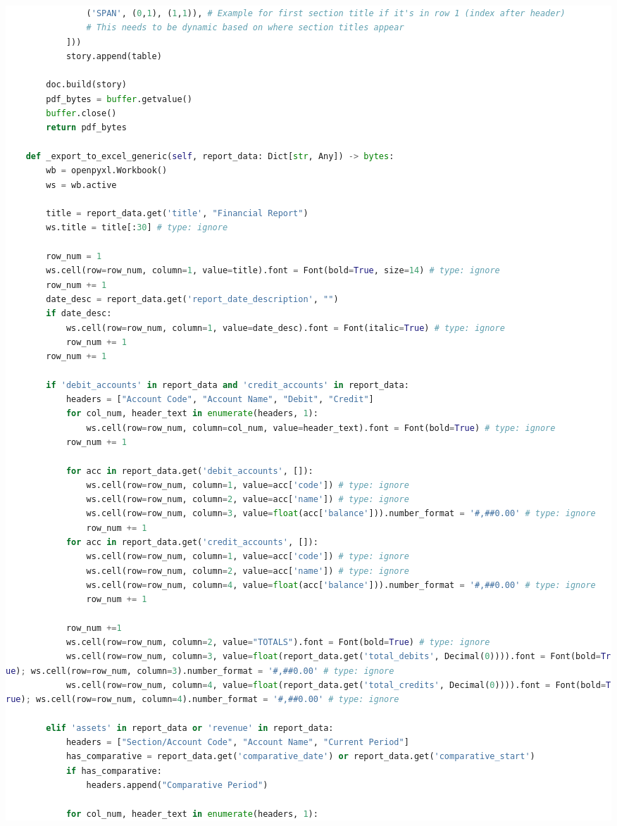 ```python
                ('SPAN', (0,1), (1,1)), # Example for first section title if it's in row 1 (index after header)
                # This needs to be dynamic based on where section titles appear
            ]))
            story.append(table)
        
        doc.build(story)
        pdf_bytes = buffer.getvalue()
        buffer.close()
        return pdf_bytes

    def _export_to_excel_generic(self, report_data: Dict[str, Any]) -> bytes:
        wb = openpyxl.Workbook()
        ws = wb.active 
        
        title = report_data.get('title', "Financial Report")
        ws.title = title[:30] # type: ignore

        row_num = 1
        ws.cell(row=row_num, column=1, value=title).font = Font(bold=True, size=14) # type: ignore
        row_num += 1
        date_desc = report_data.get('report_date_description', "")
        if date_desc:
            ws.cell(row=row_num, column=1, value=date_desc).font = Font(italic=True) # type: ignore
            row_num += 1
        row_num += 1 

        if 'debit_accounts' in report_data and 'credit_accounts' in report_data: 
            headers = ["Account Code", "Account Name", "Debit", "Credit"]
            for col_num, header_text in enumerate(headers, 1): 
                ws.cell(row=row_num, column=col_num, value=header_text).font = Font(bold=True) # type: ignore
            row_num += 1

            for acc in report_data.get('debit_accounts', []):
                ws.cell(row=row_num, column=1, value=acc['code']) # type: ignore
                ws.cell(row=row_num, column=2, value=acc['name']) # type: ignore
                ws.cell(row=row_num, column=3, value=float(acc['balance'])).number_format = '#,##0.00' # type: ignore
                row_num += 1
            for acc in report_data.get('credit_accounts', []):
                ws.cell(row=row_num, column=1, value=acc['code']) # type: ignore
                ws.cell(row=row_num, column=2, value=acc['name']) # type: ignore
                ws.cell(row=row_num, column=4, value=float(acc['balance'])).number_format = '#,##0.00' # type: ignore
                row_num += 1
            
            row_num +=1 
            ws.cell(row=row_num, column=2, value="TOTALS").font = Font(bold=True) # type: ignore
            ws.cell(row=row_num, column=3, value=float(report_data.get('total_debits', Decimal(0)))).font = Font(bold=True); ws.cell(row=row_num, column=3).number_format = '#,##0.00' # type: ignore
            ws.cell(row=row_num, column=4, value=float(report_data.get('total_credits', Decimal(0)))).font = Font(bold=True); ws.cell(row=row_num, column=4).number_format = '#,##0.00' # type: ignore
        
        elif 'assets' in report_data or 'revenue' in report_data:
            headers = ["Section/Account Code", "Account Name", "Current Period"]
            has_comparative = report_data.get('comparative_date') or report_data.get('comparative_start')
            if has_comparative:
                headers.append("Comparative Period")
            
            for col_num, header_text in enumerate(headers, 1):
```